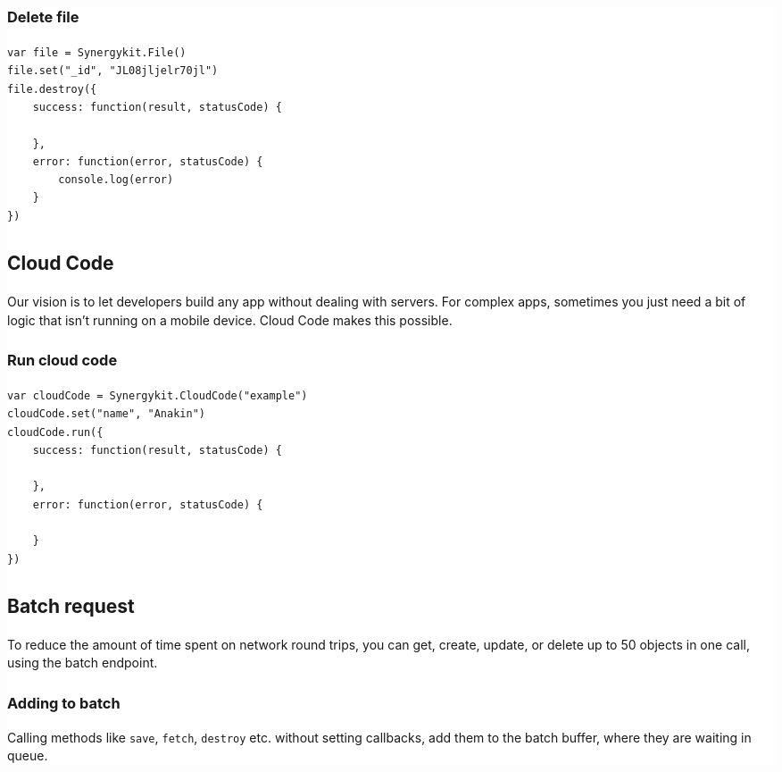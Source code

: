 

<h3 id="delete-file">Delete file</h3>



<pre class="prettyprint"><code class="language-javascript hljs "><span class="hljs-keyword">var</span> file = Synergykit.File()
file.set(<span class="hljs-string">"_id"</span>, <span class="hljs-string">"JL08jljelr70jl"</span>)
file.destroy({
    success: <span class="hljs-function"><span class="hljs-keyword">function</span><span class="hljs-params">(result, statusCode)</span> {</span>

    },
    error: <span class="hljs-function"><span class="hljs-keyword">function</span><span class="hljs-params">(error, statusCode)</span> {</span>
        console.log(error)
    }
})</code></pre>



<h2 id="cloud-code">Cloud Code</h2>

<p>Our vision is to let developers build any app without dealing with servers. For complex apps, sometimes you just need a bit of logic that isn’t running on a mobile device. Cloud Code makes this possible.</p>



<h3 id="run-cloud-code">Run cloud code</h3>



<pre class="prettyprint"><code class="language-javascript hljs "><span class="hljs-keyword">var</span> cloudCode = Synergykit.CloudCode(<span class="hljs-string">"example"</span>)
cloudCode.set(<span class="hljs-string">"name"</span>, <span class="hljs-string">"Anakin"</span>)
cloudCode.run({
    success: <span class="hljs-function"><span class="hljs-keyword">function</span><span class="hljs-params">(result, statusCode)</span> {</span>

    },
    error: <span class="hljs-function"><span class="hljs-keyword">function</span><span class="hljs-params">(error, statusCode)</span> {</span>

    }
})</code></pre>



<h2 id="batch-request">Batch request</h2>

<p>To reduce the amount of time spent on network round trips, you can get, create, update, or delete up to 50 objects in one call, using the batch endpoint.</p>



<h3 id="adding-to-batch">Adding to batch</h3>

<p>Calling methods like <code>save</code>, <code>fetch</code>, <code>destroy</code> etc. without setting callbacks, add them to the batch buffer, where they are waiting in queue.</p>


